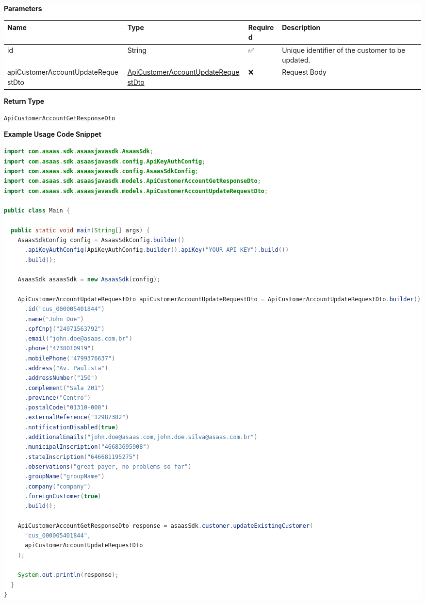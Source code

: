 **Parameters**

| Name                               | Type                                                                                  | Required | Description                                      |
| :--------------------------------- | :------------------------------------------------------------------------------------ | :------- | :----------------------------------------------- |
| id                                 | String                                                                                | ✅       | Unique identifier of the customer to be updated. |
| apiCustomerAccountUpdateRequestDto | [ApiCustomerAccountUpdateRequestDto](../models/ApiCustomerAccountUpdateRequestDto.md) | ❌       | Request Body                                     |

**Return Type**

`ApiCustomerAccountGetResponseDto`

**Example Usage Code Snippet**

```java
import com.asaas.sdk.asaasjavasdk.AsaasSdk;
import com.asaas.sdk.asaasjavasdk.config.ApiKeyAuthConfig;
import com.asaas.sdk.asaasjavasdk.config.AsaasSdkConfig;
import com.asaas.sdk.asaasjavasdk.models.ApiCustomerAccountGetResponseDto;
import com.asaas.sdk.asaasjavasdk.models.ApiCustomerAccountUpdateRequestDto;

public class Main {

  public static void main(String[] args) {
    AsaasSdkConfig config = AsaasSdkConfig.builder()
      .apiKeyAuthConfig(ApiKeyAuthConfig.builder().apiKey("YOUR_API_KEY").build())
      .build();

    AsaasSdk asaasSdk = new AsaasSdk(config);

    ApiCustomerAccountUpdateRequestDto apiCustomerAccountUpdateRequestDto = ApiCustomerAccountUpdateRequestDto.builder()
      .id("cus_000005401844")
      .name("John Doe")
      .cpfCnpj("24971563792")
      .email("john.doe@asaas.com.br")
      .phone("4738010919")
      .mobilePhone("4799376637")
      .address("Av. Paulista")
      .addressNumber("150")
      .complement("Sala 201")
      .province("Centro")
      .postalCode("01310-000")
      .externalReference("12987382")
      .notificationDisabled(true)
      .additionalEmails("john.doe@asaas.com,john.doe.silva@asaas.com.br")
      .municipalInscription("46683695908")
      .stateInscription("646681195275")
      .observations("great payer, no problems so far")
      .groupName("groupName")
      .company("company")
      .foreignCustomer(true)
      .build();

    ApiCustomerAccountGetResponseDto response = asaasSdk.customer.updateExistingCustomer(
      "cus_000005401844",
      apiCustomerAccountUpdateRequestDto
    );

    System.out.println(response);
  }
}

```
